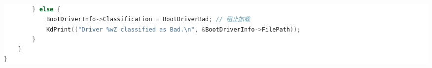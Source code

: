 ```c++
        } else {
            BootDriverInfo->Classification = BootDriverBad; // 阻止加载
            KdPrint(("Driver %wZ classified as Bad.\n", &BootDriverInfo->FilePath));
        }
    }
}

```